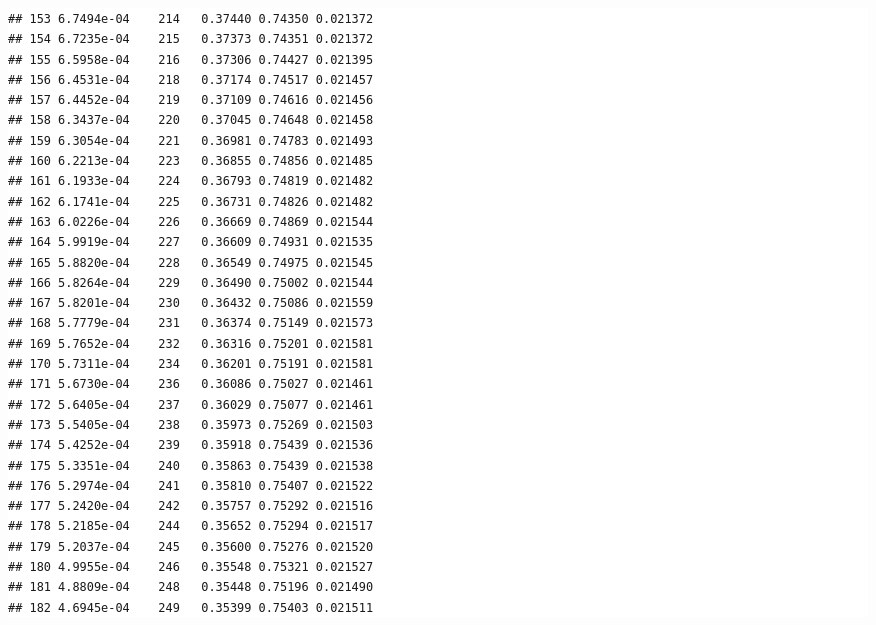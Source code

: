     ## 153 6.7494e-04    214   0.37440 0.74350 0.021372
    ## 154 6.7235e-04    215   0.37373 0.74351 0.021372
    ## 155 6.5958e-04    216   0.37306 0.74427 0.021395
    ## 156 6.4531e-04    218   0.37174 0.74517 0.021457
    ## 157 6.4452e-04    219   0.37109 0.74616 0.021456
    ## 158 6.3437e-04    220   0.37045 0.74648 0.021458
    ## 159 6.3054e-04    221   0.36981 0.74783 0.021493
    ## 160 6.2213e-04    223   0.36855 0.74856 0.021485
    ## 161 6.1933e-04    224   0.36793 0.74819 0.021482
    ## 162 6.1741e-04    225   0.36731 0.74826 0.021482
    ## 163 6.0226e-04    226   0.36669 0.74869 0.021544
    ## 164 5.9919e-04    227   0.36609 0.74931 0.021535
    ## 165 5.8820e-04    228   0.36549 0.74975 0.021545
    ## 166 5.8264e-04    229   0.36490 0.75002 0.021544
    ## 167 5.8201e-04    230   0.36432 0.75086 0.021559
    ## 168 5.7779e-04    231   0.36374 0.75149 0.021573
    ## 169 5.7652e-04    232   0.36316 0.75201 0.021581
    ## 170 5.7311e-04    234   0.36201 0.75191 0.021581
    ## 171 5.6730e-04    236   0.36086 0.75027 0.021461
    ## 172 5.6405e-04    237   0.36029 0.75077 0.021461
    ## 173 5.5405e-04    238   0.35973 0.75269 0.021503
    ## 174 5.4252e-04    239   0.35918 0.75439 0.021536
    ## 175 5.3351e-04    240   0.35863 0.75439 0.021538
    ## 176 5.2974e-04    241   0.35810 0.75407 0.021522
    ## 177 5.2420e-04    242   0.35757 0.75292 0.021516
    ## 178 5.2185e-04    244   0.35652 0.75294 0.021517
    ## 179 5.2037e-04    245   0.35600 0.75276 0.021520
    ## 180 4.9955e-04    246   0.35548 0.75321 0.021527
    ## 181 4.8809e-04    248   0.35448 0.75196 0.021490
    ## 182 4.6945e-04    249   0.35399 0.75403 0.021511